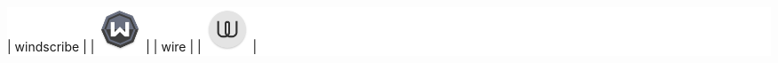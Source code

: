 | windscribe |  |  <img src="../icons/windscribe.svg" alt="windscribe" width="50"> |
| wire |  |  <img src="../icons/wire.svg" alt="wire" width="50"> |